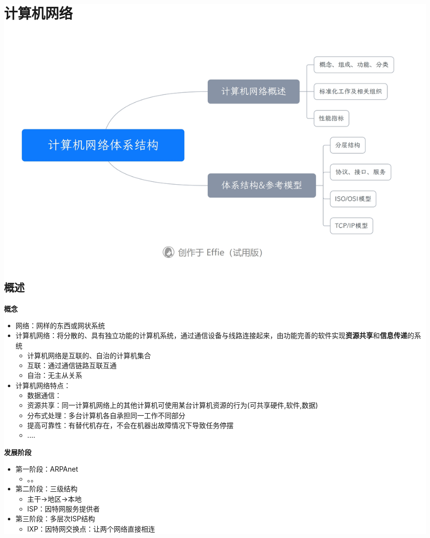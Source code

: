 # 计算机网络

![计算机网络体系结构导图](img\计算机网络体系结构导图.jpeg)

## 概述

**概念**

* 网络：网样的东西或网状系统
* 计算机网络：将分散的、具有独立功能的计算机系统，通过通信设备与线路连接起来，由功能完善的软件实现**资源共享**和**信息传递**的系统
	* 计算机网络是互联的、自治的计算机集合
	* 互联：通过通信链路互联互通
	* 自治：无主从关系
* 计算机网络特点：
	* 数据通信：
	* 资源共享：同一计算机网络上的其他计算机可使用某台计算机资源的行为(可共享硬件,软件,数据)
	* 分布式处理：多台计算机各自承担同一工作不同部分
	* 提高可靠性：有替代机存在，不会在机器出故障情况下导致任务停摆
	* ....

**发展阶段**

* 第一阶段：ARPAnet
	* 。。
* 第二阶段：三级结构
	* 主干->地区->本地
	* ISP：因特网服务提供者
* 第三阶段：多层次ISP结构
	* IXP：因特网交换点：让两个网络直接相连
